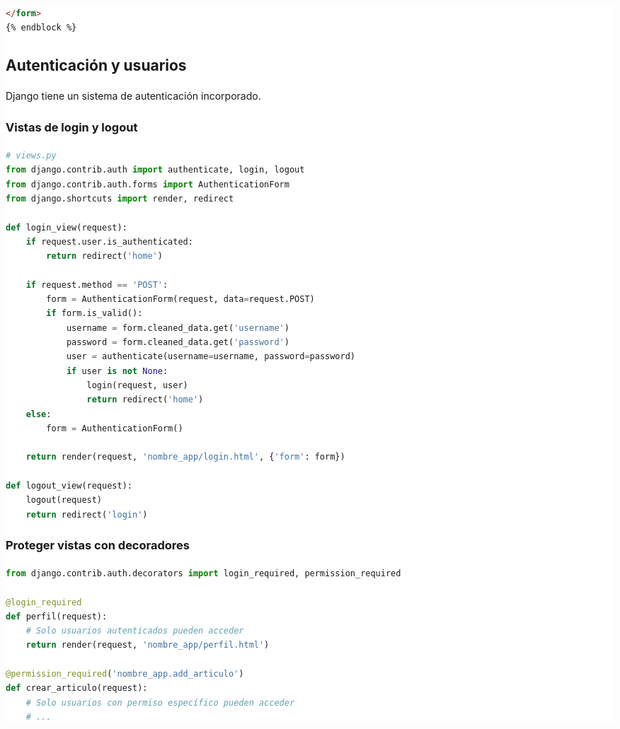 ```html
</form>
{% endblock %}
```

## Autenticación y usuarios

Django tiene un sistema de autenticación incorporado.

### Vistas de login y logout

```python
# views.py
from django.contrib.auth import authenticate, login, logout
from django.contrib.auth.forms import AuthenticationForm
from django.shortcuts import render, redirect

def login_view(request):
    if request.user.is_authenticated:
        return redirect('home')
        
    if request.method == 'POST':
        form = AuthenticationForm(request, data=request.POST)
        if form.is_valid():
            username = form.cleaned_data.get('username')
            password = form.cleaned_data.get('password')
            user = authenticate(username=username, password=password)
            if user is not None:
                login(request, user)
                return redirect('home')
    else:
        form = AuthenticationForm()
    
    return render(request, 'nombre_app/login.html', {'form': form})

def logout_view(request):
    logout(request)
    return redirect('login')
```

### Proteger vistas con decoradores

```python
from django.contrib.auth.decorators import login_required, permission_required

@login_required
def perfil(request):
    # Solo usuarios autenticados pueden acceder
    return render(request, 'nombre_app/perfil.html')

@permission_required('nombre_app.add_articulo')
def crear_articulo(request):
    # Solo usuarios con permiso específico pueden acceder
    # ...
```
